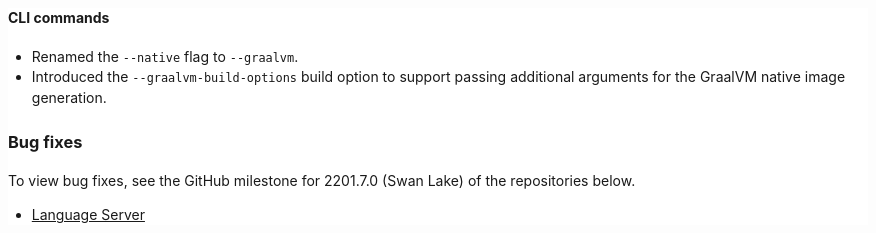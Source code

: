 #### CLI commands

- Renamed the `--native` flag to `--graalvm`.
- Introduced the `--graalvm-build-options` build option to support passing additional arguments for the GraalVM native image generation.

### Bug fixes

To view bug fixes, see the GitHub milestone for 2201.7.0 (Swan Lake) of the repositories below.

- [Language Server](https://github.com/ballerina-platform/ballerina-lang/issues?q=is%3Aissue+label%3ATeam%2FLanguageServer+milestone%3A2201.7.0+is%3Aclosed+label%3AType%2FBug)

